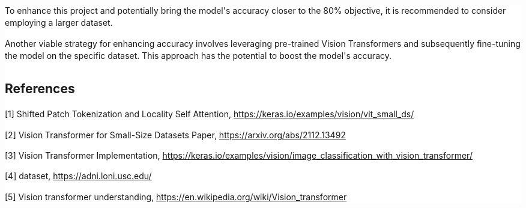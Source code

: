 To enhance this project and potentially bring the model's accuracy closer to the 80% objective, it is recommended to consider employing a larger dataset.

Another viable strategy for enhancing accuracy involves leveraging pre-trained Vision Transformers and subsequently fine-tuning the model on the specific dataset. This approach has the potential to boost the model's accuracy.


## References
[1] Shifted Patch Tokenization and Locality Self Attention, https://keras.io/examples/vision/vit_small_ds/

[2] Vision Transformer for Small-Size Datasets Paper, https://arxiv.org/abs/2112.13492

[3] Vision Transformer Implementation, https://keras.io/examples/vision/image_classification_with_vision_transformer/

[4] dataset, https://adni.loni.usc.edu/

[5] Vision transformer understanding, https://en.wikipedia.org/wiki/Vision_transformer
